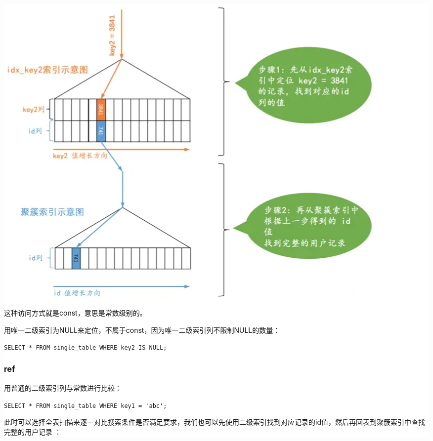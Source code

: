 ![QQ图片20220816221540](QQ图片20220816221540.png)

这种访问方式就是const，意思是常数级别的。

用唯一二级索引为NULL来定位，不属于const，因为唯一二级索引列不限制NULL的数量：

~~~
SELECT * FROM single_table WHERE key2 IS NULL;
~~~

### ref

用普通的二级索引列与常数进行比较：

~~~
SELECT * FROM single_table WHERE key1 = 'abc';
~~~

此时可以选择全表扫描来逐一对比搜索条件是否满足要求，我们也可以先使用二级索引找到对应记录的id值，然后再回表到聚簇索引中查找完整的用户记录 ：
